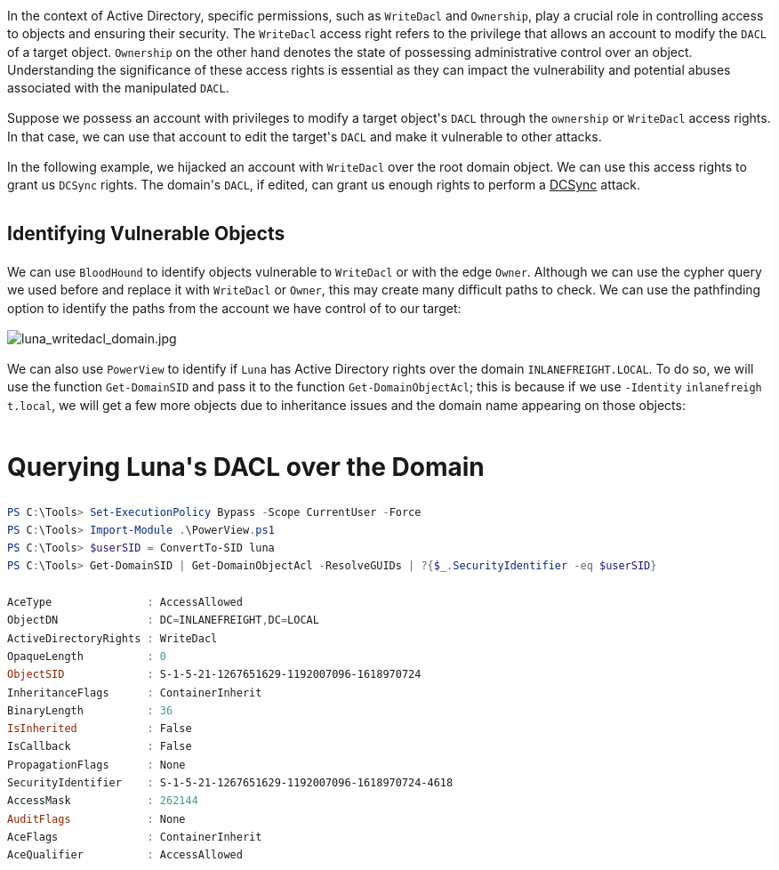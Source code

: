 In the context of Active Directory, specific permissions, such as `WriteDacl` and `Ownership`, play a crucial role in controlling access to objects and ensuring their security. The `WriteDacl` access right refers to the privilege that allows an account to modify the `DACL` of a target object. `Ownership` on the other hand denotes the state of possessing administrative control over an object. Understanding the significance of these access rights is essential as they can impact the vulnerability and potential abuses associated with the manipulated `DACL`.

Suppose we possess an account with privileges to modify a target object's `DACL` through the `ownership` or `WriteDacl` access rights. In that case, we can use that account to edit the target's `DACL` and make it vulnerable to other attacks.

In the following example, we hijacked an account with `WriteDacl` over the root domain object. We can use this access rights to grant us `DCSync` rights. The domain's `DACL`, if edited, can grant us enough rights to perform a [DCSync](https://www.thehacker.recipes/ad/movement/credentials/dumping/dcsync) attack.

## Identifying Vulnerable Objects

We can use `BloodHound` to identify objects vulnerable to `WriteDacl` or with the edge `Owner`. Although we can use the cypher query we used before and replace it with `WriteDacl` or `Owner`, this may create many difficult paths to check. We can use the pathfinding option to identify the paths from the account we have control of to our target:

![luna_writedacl_domain.jpg](https://academy.hackthebox.com/storage/modules/219/luna_writedacl_domain.jpg)

We can also use `PowerView` to identify if `Luna` has Active Directory rights over the domain `INLANEFREIGHT.LOCAL`. To do so, we will use the function `Get-DomainSID` and pass it to the function `Get-DomainObjectAcl`; this is because if we use `-Identity` `inlanefreight.local`, we will get a few more objects due to inheritance issues and the domain name appearing on those objects:


# Querying Luna's DACL over the Domain


```powershell
PS C:\Tools> Set-ExecutionPolicy Bypass -Scope CurrentUser -Force
PS C:\Tools> Import-Module .\PowerView.ps1
PS C:\Tools> $userSID = ConvertTo-SID luna
PS C:\Tools> Get-DomainSID | Get-DomainObjectAcl -ResolveGUIDs | ?{$_.SecurityIdentifier -eq $userSID}

AceType               : AccessAllowed
ObjectDN              : DC=INLANEFREIGHT,DC=LOCAL
ActiveDirectoryRights : WriteDacl
OpaqueLength          : 0
ObjectSID             : S-1-5-21-1267651629-1192007096-1618970724
InheritanceFlags      : ContainerInherit
BinaryLength          : 36
IsInherited           : False
IsCallback            : False
PropagationFlags      : None
SecurityIdentifier    : S-1-5-21-1267651629-1192007096-1618970724-4618
AccessMask            : 262144
AuditFlags            : None
AceFlags              : ContainerInherit
AceQualifier          : AccessAllowed
```
